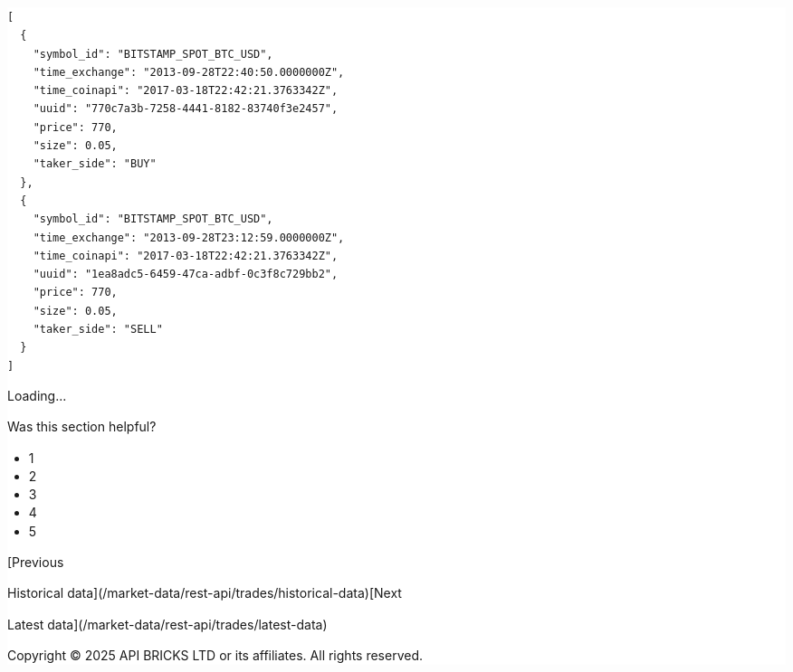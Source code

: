 ```
[  
  {  
    "symbol_id": "BITSTAMP_SPOT_BTC_USD",  
    "time_exchange": "2013-09-28T22:40:50.0000000Z",  
    "time_coinapi": "2017-03-18T22:42:21.3763342Z",  
    "uuid": "770c7a3b-7258-4441-8182-83740f3e2457",  
    "price": 770,  
    "size": 0.05,  
    "taker_side": "BUY"  
  },  
  {  
    "symbol_id": "BITSTAMP_SPOT_BTC_USD",  
    "time_exchange": "2013-09-28T23:12:59.0000000Z",  
    "time_coinapi": "2017-03-18T22:42:21.3763342Z",  
    "uuid": "1ea8adc5-6459-47ca-adbf-0c3f8c729bb2",  
    "price": 770,  
    "size": 0.05,  
    "taker_side": "SELL"  
  }  
]
```

Loading...

Was this section helpful?

* 1
* 2
* 3
* 4
* 5

[Previous

Historical data](/market-data/rest-api/trades/historical-data)[Next

Latest data](/market-data/rest-api/trades/latest-data)

Copyright © 2025 API BRICKS LTD or its affiliates. All rights reserved.